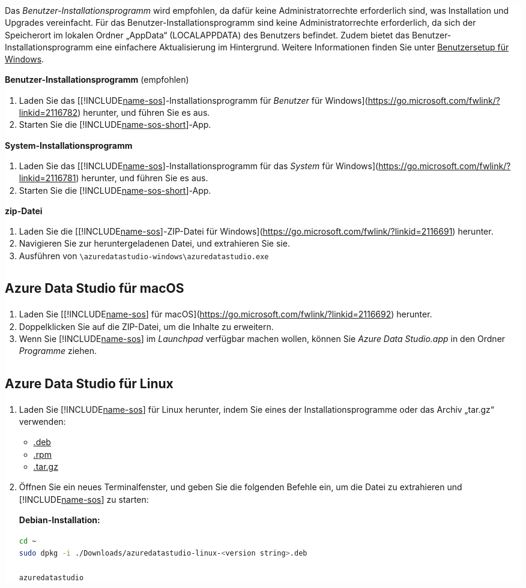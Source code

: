 Das *Benutzer-Installationsprogramm* wird empfohlen, da dafür keine Administratorrechte erforderlich sind, was Installation und Upgrades vereinfacht. Für das Benutzer-Installationsprogramm sind keine Administratorrechte erforderlich, da sich der Speicherort im lokalen Ordner „AppData“ (LOCALAPPDATA) des Benutzers befindet. Zudem bietet das Benutzer-Installationsprogramm eine einfachere Aktualisierung im Hintergrund. Weitere Informationen finden Sie unter [Benutzersetup für Windows](https://code.visualstudio.com/updates/v1_26#_user-setup-for-windows).

**Benutzer-Installationsprogramm** (empfohlen)

1. Laden Sie das [[!INCLUDE[name-sos](../includes/name-sos-short.md)]-Installationsprogramm für *Benutzer* für Windows](https://go.microsoft.com/fwlink/?linkid=2116782) herunter, und führen Sie es aus.
2. Starten Sie die [!INCLUDE[name-sos-short](../includes/name-sos-short.md)]-App.

**System-Installationsprogramm**

1. Laden Sie das [[!INCLUDE[name-sos](../includes/name-sos-short.md)]-Installationsprogramm für das *System* für Windows](https://go.microsoft.com/fwlink/?linkid=2116781) herunter, und führen Sie es aus.
2. Starten Sie die [!INCLUDE[name-sos-short](../includes/name-sos-short.md)]-App.

**zip-Datei**

1. Laden Sie die [[!INCLUDE[name-sos](../includes/name-sos-short.md)]-ZIP-Datei für Windows](https://go.microsoft.com/fwlink/?linkid=2116691) herunter.
2. Navigieren Sie zur heruntergeladenen Datei, und extrahieren Sie sie.
3. Ausführen von `\azuredatastudio-windows\azuredatastudio.exe`

## <a name="get-azure-data-studio-for-macos"></a>Azure Data Studio für macOS

1. Laden Sie [[!INCLUDE[name-sos](../includes/name-sos-short.md)] für macOS](https://go.microsoft.com/fwlink/?linkid=2116692) herunter.
2. Doppelklicken Sie auf die ZIP-Datei, um die Inhalte zu erweitern.
3. Wenn Sie [!INCLUDE[name-sos](../includes/name-sos-short.md)] im *Launchpad* verfügbar machen wollen, können Sie *Azure Data Studio.app* in den Ordner *Programme* ziehen.

## <a name="get-azure-data-studio-for-linux"></a>Azure Data Studio für Linux

1. Laden Sie [!INCLUDE[name-sos](../includes/name-sos-short.md)] für Linux herunter, indem Sie eines der Installationsprogramme oder das Archiv „tar.gz“ verwenden:
    - [.deb](https://go.microsoft.com/fwlink/?linkid=2116780)
    - [.rpm](https://go.microsoft.com/fwlink/?linkid=2116779)
    - [.tar.gz](https://go.microsoft.com/fwlink/?linkid=2116783)
1. Öffnen Sie ein neues Terminalfenster, und geben Sie die folgenden Befehle ein, um die Datei zu extrahieren und [!INCLUDE[name-sos](../includes/name-sos-short.md)] zu starten:

   **Debian-Installation:**

   ```bash
   cd ~
   sudo dpkg -i ./Downloads/azuredatastudio-linux-<version string>.deb

   azuredatastudio
   ```
